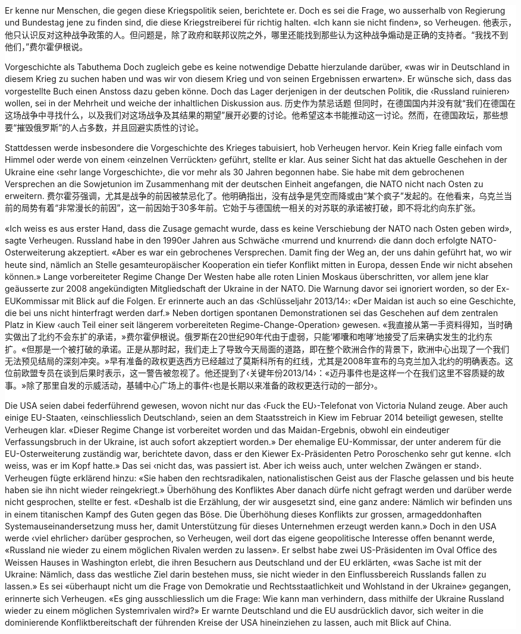 Er kenne nur Menschen, die gegen diese Kriegspolitik seien, berichtete er. Doch es sei die Frage, wo ausserhalb von Regierung und Bundestag jene zu finden sind, die diese Kriegstreiberei für richtig halten. «Ich kann sie nicht finden», so Verheugen.
他表示，他只认识反对这种战争政策的人。但问题是，除了政府和联邦议院之外，哪里还能找到那些认为这种战争煽动是正确的支持者。“我找不到他们，”费尔霍伊根说。

Vorgeschichte als Tabuthema Doch zugleich gebe es keine notwendige Debatte hierzulande darüber, «was wir in Deutschland in diesem Krieg zu suchen haben und was wir von diesem Krieg und von seinen Ergebnissen erwarten». Er wünsche sich, dass das vorgestellte Buch einen Anstoss dazu geben könne. Doch das Lager derjenigen in der deutschen Politik, die ‹Russland ruinieren› wollen, sei in der Mehrheit und weiche der inhaltlichen Diskussion aus.
历史作为禁忌话题 但同时，在德国国内并没有就“我们在德国在这场战争中寻找什么，以及我们对这场战争及其结果的期望”展开必要的讨论。他希望这本书能推动这一讨论。然而，在德国政坛，那些想要“摧毁俄罗斯”的人占多数，并且回避实质性的讨论。

Stattdessen werde insbesondere die Vorgeschichte des Krieges tabuisiert, hob Verheugen hervor. Kein Krieg falle einfach vom Himmel oder werde von einem ‹einzelnen Verrückten› geführt, stellte er klar. Aus seiner Sicht hat das aktuelle Geschehen in der Ukraine eine ‹sehr lange Vorgeschichte›, die vor mehr als 30 Jahren begonnen habe. Sie habe mit dem gebrochenen Versprechen an die Sowjetunion im Zusammenhang mit der deutschen Einheit angefangen, die NATO nicht nach Osten zu erweitern.
费尔霍芬强调，尤其是战争的前因被禁忌化了。他明确指出，没有战争是凭空而降或由“某个疯子”发起的。在他看来，乌克兰当前的局势有着“非常漫长的前因”，这一前因始于30多年前。它始于与德国统一相关的对苏联的承诺被打破，即不将北约向东扩张。

«Ich weiss es aus erster Hand, dass die Zusage gemacht wurde, dass es keine Verschiebung der NATO nach Osten geben wird», sagte Verheugen. Russland habe in den 1990er Jahren aus Schwäche ‹murrend und knurrend› die dann doch erfolgte NATO-Osterweiterung akzeptiert. «Aber es war ein gebrochenes Versprechen. Damit fing der Weg an, der uns dahin geführt hat, wo wir heute sind, nämlich an Stelle gesamteuropäischer Kooperation ein tiefer Konflikt mitten in Europa, dessen Ende wir nicht absehen können.» Lange vorbereiteter Regime Change Der Westen habe alle roten Linien Moskaus überschritten, vor allem jene klar geäusserte zur 2008 angekündigten Mitgliedschaft der Ukraine in der NATO. Die Warnung davor sei ignoriert worden, so der Ex-EUKommissar mit Blick auf die Folgen. Er erinnerte auch an das ‹Schlüsseljahr 2013/14›: «Der Maidan ist auch so eine Geschichte, die bei uns nicht hinterfragt werden darf.» Neben dortigen spontanen Demonstrationen sei das Geschehen auf dem zentralen Platz in Kiew ‹auch Teil einer seit längerem vorbereiteten Regime-Change-Operation› gewesen.
«我直接从第一手资料得知，当时确实做出了北约不会东扩的承诺，»费尔霍伊根说。俄罗斯在20世纪90年代由于虚弱，只能‘嘟囔和咆哮’地接受了后来确实发生的北约东扩。«但那是一个被打破的承诺。正是从那时起，我们走上了导致今天局面的道路，即在整个欧洲合作的背景下，欧洲中心出现了一个我们无法预见结局的深刻冲突。»早有准备的政权更迭西方已经越过了莫斯科所有的红线，尤其是2008年宣布的乌克兰加入北约的明确表态。这位前欧盟专员在谈到后果时表示，这一警告被忽视了。他还提到了‹关键年份2013/14›：«迈丹事件也是这样一个在我们这里不容质疑的故事。»除了那里自发的示威活动，基辅中心广场上的事件‹也是长期以来准备的政权更迭行动的一部分›。

Die USA seien dabei federführend gewesen, wovon nicht nur das ‹Fuck the EU›-Telefonat von Victoria Nuland zeuge. Aber auch einige EU-Staaten, ‹einschliesslich Deutschland›, seien an dem Staatsstreich in Kiew im Februar 2014 beteiligt gewesen, stellte Verheugen klar. «Dieser Regime Change ist vorbereitet worden und das Maidan-Ergebnis, obwohl ein eindeutiger Verfassungsbruch in der Ukraine, ist auch sofort akzeptiert worden.» Der ehemalige EU-Kommissar, der unter anderem für die EU-Osterweiterung zuständig war, berichtete davon, dass er den Kiewer Ex-Präsidenten Petro Poroschenko sehr gut kenne. «Ich weiss, was er im Kopf hatte.» Das sei ‹nicht das, was passiert ist. Aber ich weiss auch, unter welchen Zwängen er stand›. Verheugen fügte erklärend hinzu: «Sie haben den rechtsradikalen, nationalistischen Geist aus der Flasche gelassen und bis heute haben sie ihn nicht wieder reingekriegt.» Überhöhung des Konfliktes Aber danach dürfe nicht gefragt werden und darüber werde nicht gesprochen, stellte er fest. «Deshalb ist die Erzählung, der wir ausgesetzt sind, eine ganz andere: Nämlich wir befinden uns in einem titanischen Kampf des Guten gegen das Böse. Die Überhöhung dieses Konflikts zur grossen, armageddonhaften Systemauseinandersetzung muss her, damit Unterstützung für dieses Unternehmen erzeugt werden kann.» Doch in den USA werde ‹viel ehrlicher› darüber gesprochen, so Verheugen, weil dort das eigene geopolitische Interesse offen benannt werde, «Russland nie wieder zu einem möglichen Rivalen werden zu lassen». Er selbst habe zwei US-Präsidenten im Oval Office des Weissen Hauses in Washington erlebt, die ihren Besuchern aus Deutschland und der EU erklärten, «was Sache ist mit der Ukraine: Nämlich, dass das westliche Ziel darin bestehen muss, sie nicht wieder in den Einflussbereich Russlands fallen zu lassen.» Es sei «überhaupt nicht um die Frage von Demokratie und Rechtsstaatlichkeit und Wohlstand in der Ukraine» gegangen, erinnerte sich Verheugen. «Es ging ausschliesslich um die Frage: Wie kann man verhindern, dass mithilfe der Ukraine Russland wieder zu einem möglichen Systemrivalen wird?» Er warnte Deutschland und die EU ausdrücklich davor, sich weiter in die dominierende Konfliktbereitschaft der führenden Kreise der USA hineinziehen zu lassen, auch mit Blick auf China.